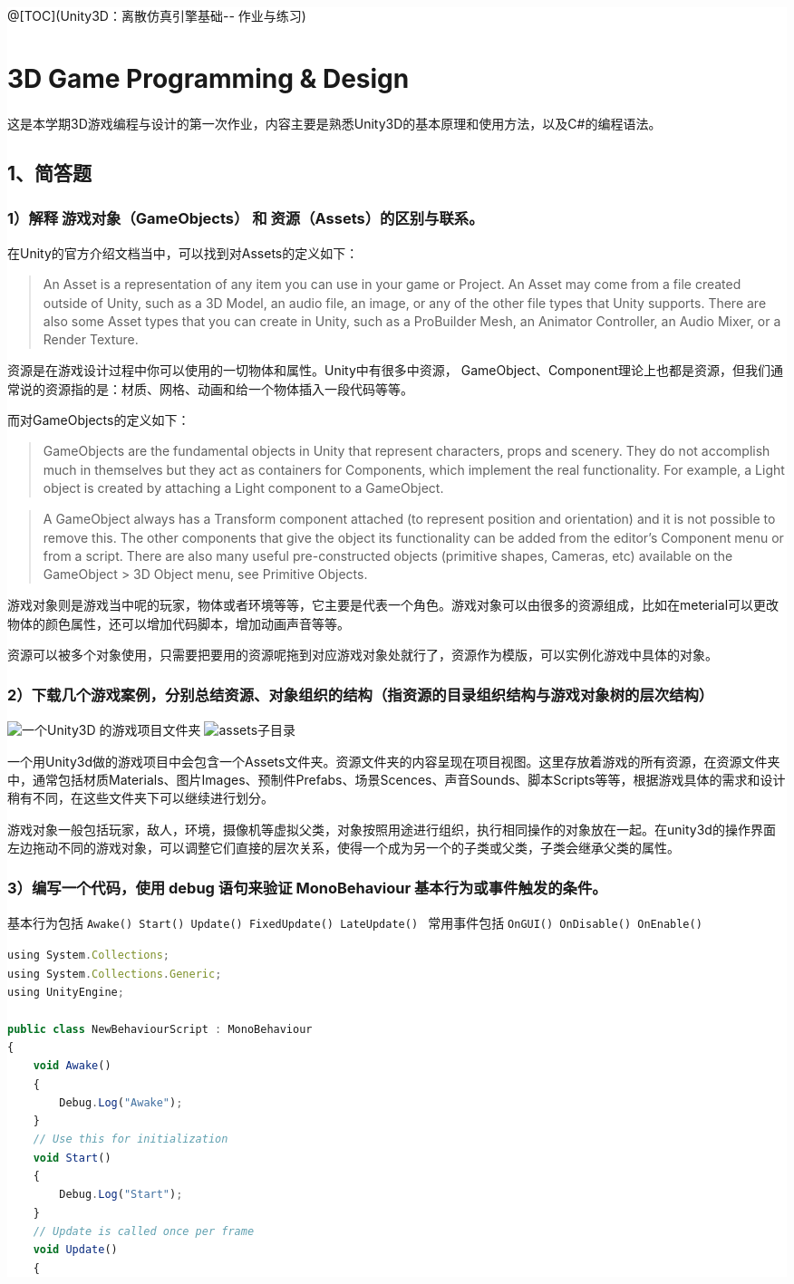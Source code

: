 @[TOC](Unity3D：离散仿真引擎基础-- 作业与练习)

# 3D Game Programming & Design
这是本学期3D游戏编程与设计的第一次作业，内容主要是熟悉Unity3D的基本原理和使用方法，以及C#的编程语法。

##  1、简答题
###  1）解释 游戏对象（GameObjects） 和 资源（Assets）的区别与联系。
 在Unity的官方介绍文档当中，可以找到对Assets的定义如下：
>An Asset is a representation of any item you can use in your game or Project. An Asset may come from a file created outside of Unity, such as a 3D Model, an audio file, an image, or any of the other file types that Unity supports. There are also some Asset types that you can create in Unity, such as a ProBuilder Mesh, an Animator Controller, an Audio Mixer, or a Render Texture.
>
资源是在游戏设计过程中你可以使用的一切物体和属性。Unity中有很多中资源， GameObject、Component理论上也都是资源，但我们通常说的资源指的是：材质、网格、动画和给一个物体插入一段代码等等。

而对GameObjects的定义如下：
>GameObjects are the fundamental objects in Unity that represent characters, props and scenery. They do not accomplish much in themselves but they act as containers for Components, which implement the real functionality.
For example, a Light object is created by attaching a Light component to a GameObject.

>A GameObject always has a Transform component attached (to represent position and orientation) and it is not possible to remove this. The other components that give the object its functionality can be added from the editor’s Component menu or from a script. There are also many useful pre-constructed objects (primitive shapes, Cameras, etc) available on the GameObject > 3D Object menu, see Primitive Objects.

游戏对象则是游戏当中呢的玩家，物体或者环境等等，它主要是代表一个角色。游戏对象可以由很多的资源组成，比如在meterial可以更改物体的颜色属性，还可以增加代码脚本，增加动画声音等等。

资源可以被多个对象使用，只需要把要用的资源呢拖到对应游戏对象处就行了，资源作为模版，可以实例化游戏中具体的对象。
###  2）下载几个游戏案例，分别总结资源、对象组织的结构（指资源的目录组织结构与游戏对象树的层次结构）
![一个Unity3D 的游戏项目文件夹](https://img-blog.csdnimg.cn/20190911171355907.png?x-oss-process=image/watermark,type_ZmFuZ3poZW5naGVpdGk,shadow_10,text_aHR0cHM6Ly9ibG9nLmNzZG4ubmV0L3dlaXhpbl80MDM3NzY5MQ==,size_16,color_FFFFFF,t_70) ![assets子目录](https://img-blog.csdnimg.cn/20190911171306876.png?x-oss-process=image/watermark,type_ZmFuZ3poZW5naGVpdGk,shadow_10,text_aHR0cHM6Ly9ibG9nLmNzZG4ubmV0L3dlaXhpbl80MDM3NzY5MQ==,size_16,color_FFFFFF,t_70)
 
一个用Unity3d做的游戏项目中会包含一个Assets文件夹。资源文件夹的内容呈现在项目视图。这里存放着游戏的所有资源，在资源文件夹中，通常包括材质Materials、图片Images、预制件Prefabs、场景Scences、声音Sounds、脚本Scripts等等，根据游戏具体的需求和设计稍有不同，在这些文件夹下可以继续进行划分。 

游戏对象一般包括玩家，敌人，环境，摄像机等虚拟父类，对象按照用途进行组织，执行相同操作的对象放在一起。在unity3d的操作界面左边拖动不同的游戏对象，可以调整它们直接的层次关系，使得一个成为另一个的子类或父类，子类会继承父类的属性。
###  3）编写一个代码，使用 debug 语句来验证 MonoBehaviour 基本行为或事件触发的条件。
 
 基本行为包括  `Awake() Start() Update() FixedUpdate() LateUpdate() `
 常用事件包括  `OnGUI() OnDisable() OnEnable() `
```javascript
using System.Collections;
using System.Collections.Generic;
using UnityEngine;

public class NewBehaviourScript : MonoBehaviour
{
	void Awake()
	{
		Debug.Log("Awake");
	}
	// Use this for initialization
	void Start()
	{
		Debug.Log("Start");
	}
	// Update is called once per frame
	void Update()
	{
```